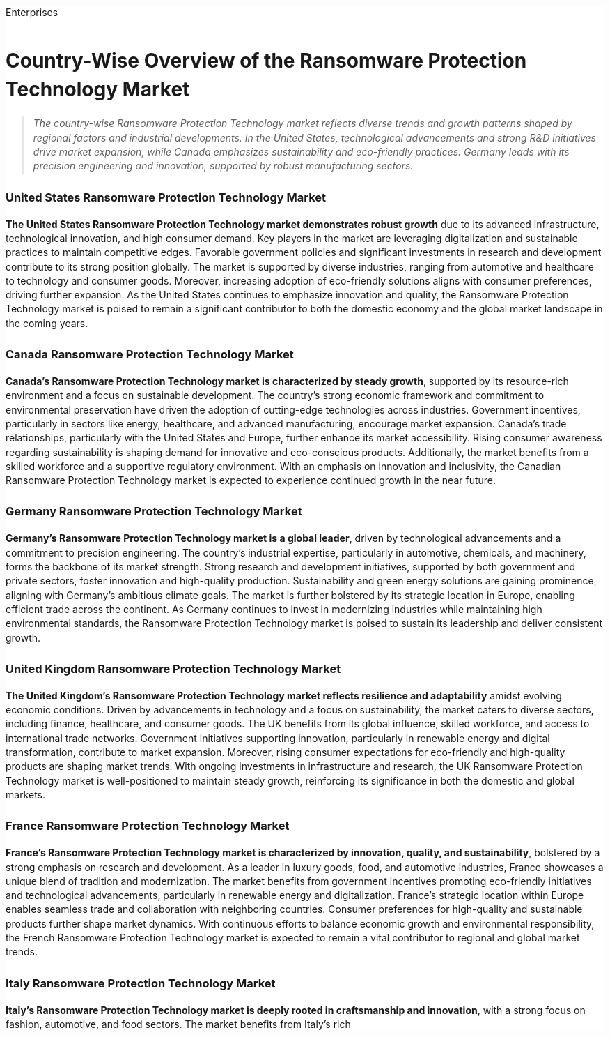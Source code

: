 Enterprises</li></ul><h1><span class="">Country-Wise Overview of the Ransomware Protection Technology Market<br /></span></h1><blockquote><p><em><span class="">The country-wise Ransomware Protection Technology market reflects diverse trends and growth patterns shaped by regional factors and industrial developments. In the United States, technological advancements and strong R&amp;D initiatives drive market expansion, while Canada emphasizes sustainability and eco-friendly practices. Germany leads with its precision engineering and innovation, supported by robust manufacturing sectors.</span></em></p></blockquote><h3><strong>United States Ransomware Protection Technology Market</strong></h3><p><strong>The United States Ransomware Protection Technology market demonstrates robust growth</strong> due to its advanced infrastructure, technological innovation, and high consumer demand. Key players in the market are leveraging digitalization and sustainable practices to maintain competitive edges. Favorable government policies and significant investments in research and development contribute to its strong position globally. The market is supported by diverse industries, ranging from automotive and healthcare to technology and consumer goods. Moreover, increasing adoption of eco-friendly solutions aligns with consumer preferences, driving further expansion. As the United States continues to emphasize innovation and quality, the Ransomware Protection Technology market is poised to remain a significant contributor to both the domestic economy and the global market landscape in the coming years.</p><h3><strong>Canada Ransomware Protection Technology Market</strong></h3><p><strong>Canada&rsquo;s Ransomware Protection Technology market is characterized by steady growth</strong>, supported by its resource-rich environment and a focus on sustainable development. The country&rsquo;s strong economic framework and commitment to environmental preservation have driven the adoption of cutting-edge technologies across industries. Government incentives, particularly in sectors like energy, healthcare, and advanced manufacturing, encourage market expansion. Canada&rsquo;s trade relationships, particularly with the United States and Europe, further enhance its market accessibility. Rising consumer awareness regarding sustainability is shaping demand for innovative and eco-conscious products. Additionally, the market benefits from a skilled workforce and a supportive regulatory environment. With an emphasis on innovation and inclusivity, the Canadian Ransomware Protection Technology market is expected to experience continued growth in the near future.</p><h3><strong>Germany Ransomware Protection Technology Market</strong></h3><p><strong>Germany&rsquo;s Ransomware Protection Technology market is a global leader</strong>, driven by technological advancements and a commitment to precision engineering. The country&rsquo;s industrial expertise, particularly in automotive, chemicals, and machinery, forms the backbone of its market strength. Strong research and development initiatives, supported by both government and private sectors, foster innovation and high-quality production. Sustainability and green energy solutions are gaining prominence, aligning with Germany&rsquo;s ambitious climate goals. The market is further bolstered by its strategic location in Europe, enabling efficient trade across the continent. As Germany continues to invest in modernizing industries while maintaining high environmental standards, the Ransomware Protection Technology market is poised to sustain its leadership and deliver consistent growth.</p><h3><strong>United Kingdom Ransomware Protection Technology Market</strong></h3><p><strong>The United Kingdom&rsquo;s Ransomware Protection Technology market reflects resilience and adaptability</strong> amidst evolving economic conditions. Driven by advancements in technology and a focus on sustainability, the market caters to diverse sectors, including finance, healthcare, and consumer goods. The UK benefits from its global influence, skilled workforce, and access to international trade networks. Government initiatives supporting innovation, particularly in renewable energy and digital transformation, contribute to market expansion. Moreover, rising consumer expectations for eco-friendly and high-quality products are shaping market trends. With ongoing investments in infrastructure and research, the UK Ransomware Protection Technology market is well-positioned to maintain steady growth, reinforcing its significance in both the domestic and global markets.</p><h3><strong>France Ransomware Protection Technology Market</strong></h3><p><strong>France&rsquo;s Ransomware Protection Technology market is characterized by innovation, quality, and sustainability</strong>, bolstered by a strong emphasis on research and development. As a leader in luxury goods, food, and automotive industries, France showcases a unique blend of tradition and modernization. The market benefits from government incentives promoting eco-friendly initiatives and technological advancements, particularly in renewable energy and digitalization. France&rsquo;s strategic location within Europe enables seamless trade and collaboration with neighboring countries. Consumer preferences for high-quality and sustainable products further shape market dynamics. With continuous efforts to balance economic growth and environmental responsibility, the French Ransomware Protection Technology market is expected to remain a vital contributor to regional and global market trends.</p><h3><strong>Italy Ransomware Protection Technology Market</strong></h3><p><strong>Italy&rsquo;s Ransomware Protection Technology market is deeply rooted in craftsmanship and innovation</strong>, with a strong focus on fashion, automotive, and food sectors. The market benefits from Italy&rsquo;s rich